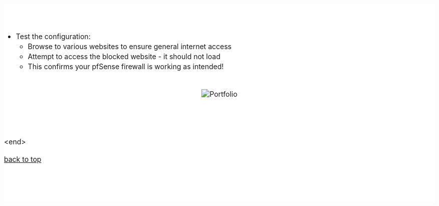 <br />
<br />

 - Test the configuration:
    - Browse to various websites to ensure general internet access
    - Attempt to access the blocked website - it should not load
    - This confirms your pfSense firewall is working as intended!
<p align="center">
<br/>
<img width="597" alt="Portfolio" src="https://i.imgur.com/8Md7kg5.png">
<br />
<br />
<br />
<br />






\<end\>

[back to top](#toc)

<br />
<br />
<br />

